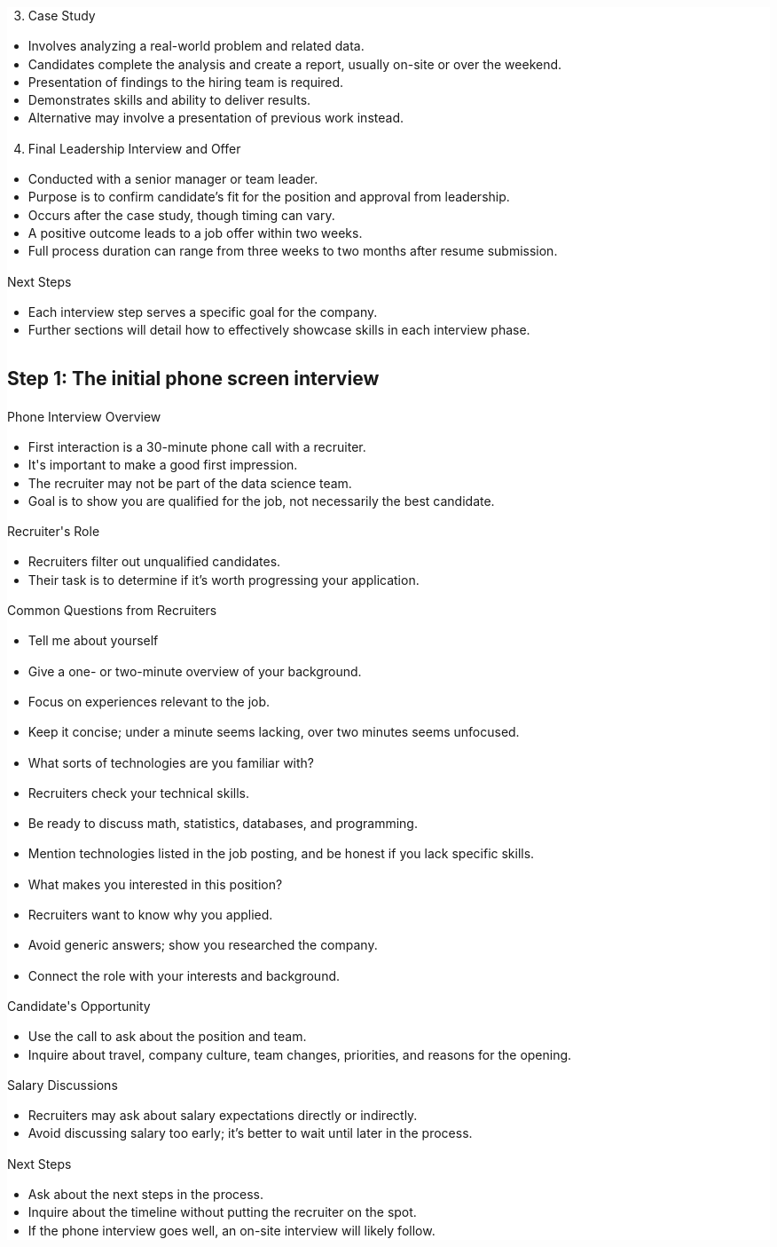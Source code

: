 3. Case Study
- Involves analyzing a real-world problem and related data.
- Candidates complete the analysis and create a report, usually on-site or over the weekend.
- Presentation of findings to the hiring team is required.
- Demonstrates skills and ability to deliver results.
- Alternative may involve a presentation of previous work instead.

4. Final Leadership Interview and Offer
- Conducted with a senior manager or team leader.
- Purpose is to confirm candidate’s fit for the position and approval from leadership.
- Occurs after the case study, though timing can vary.
- A positive outcome leads to a job offer within two weeks.
- Full process duration can range from three weeks to two months after resume submission.

Next Steps
- Each interview step serves a specific goal for the company.
- Further sections will detail how to effectively showcase skills in each interview phase.

## Step 1: The initial phone screen interview

Phone Interview Overview
- First interaction is a 30-minute phone call with a recruiter.
- It's important to make a good first impression.
- The recruiter may not be part of the data science team.
- Goal is to show you are qualified for the job, not necessarily the best candidate.

Recruiter's Role
- Recruiters filter out unqualified candidates.
- Their task is to determine if it’s worth progressing your application.

Common Questions from Recruiters
- Tell me about yourself
- Give a one- or two-minute overview of your background.
- Focus on experiences relevant to the job.
- Keep it concise; under a minute seems lacking, over two minutes seems unfocused.

- What sorts of technologies are you familiar with?
- Recruiters check your technical skills.
- Be ready to discuss math, statistics, databases, and programming.
- Mention technologies listed in the job posting, and be honest if you lack specific skills.

- What makes you interested in this position?
- Recruiters want to know why you applied.
- Avoid generic answers; show you researched the company.
- Connect the role with your interests and background.

Candidate's Opportunity
- Use the call to ask about the position and team.
- Inquire about travel, company culture, team changes, priorities, and reasons for the opening.

Salary Discussions
- Recruiters may ask about salary expectations directly or indirectly.
- Avoid discussing salary too early; it’s better to wait until later in the process.

Next Steps
- Ask about the next steps in the process.
- Inquire about the timeline without putting the recruiter on the spot.
- If the phone interview goes well, an on-site interview will likely follow.
